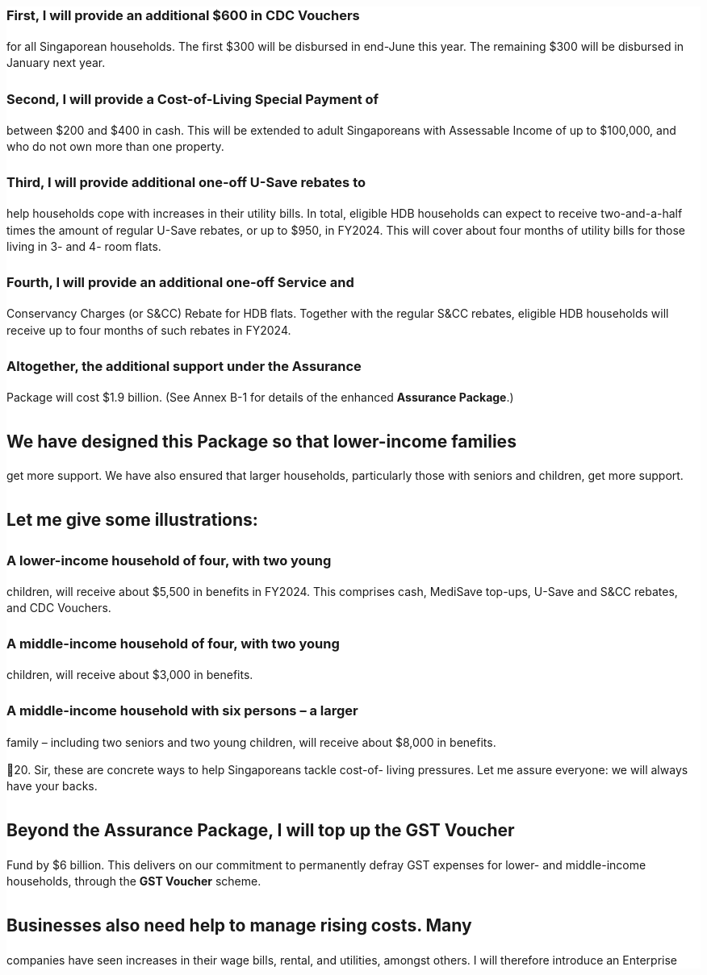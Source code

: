 ### First, I will provide an additional $600 in CDC Vouchers 
for all Singaporean households. The first $300 will be 
disbursed in end-June this year. The remaining $300 will 
be disbursed in January next year.  
### Second, I will provide a Cost-of-Living Special Payment of 
between $200 and $400 in cash. This will be extended to 
adult Singaporeans with Assessable Income of up to 
$100,000, and who do not own more than one property.  
### Third, I will provide additional one-off U-Save rebates to 
help households cope with increases in their utility bills. 
In total, eligible HDB households can expect to receive 
two-and-a-half times the amount of regular U-Save 
rebates, or up to $950, in FY2024. This will cover about 
four months of utility bills for those living in 3- and 4- 
room flats.  
### Fourth, I will provide an additional one-off Service and 
Conservancy Charges (or S&CC) Rebate for HDB flats. 
Together with the regular S&CC rebates, eligible HDB 
households will receive up to four months of such rebates 
in FY2024.  
 
### Altogether, the additional support under the Assurance 
Package will cost $1.9 billion. (See Annex B-1 for details of 
the enhanced **Assurance Package**.)  
## We have designed this Package so that lower-income families 
get more support. We have also ensured that larger households, 
particularly those with seniors and children, get more support.  
## Let me give some illustrations:  
### A lower-income household of four, with two young 
children, will receive about $5,500 in benefits in FY2024. 
This comprises cash, MediSave top-ups, U-Save and S&CC 
rebates, and CDC Vouchers.  
### A middle-income household of four, with two young 
children, will receive about $3,000 in benefits. 
### A middle-income household with six persons – a larger 
family – including two seniors and two young children, will 
receive about $8,000 in benefits.  
 
20.  Sir, these are concrete ways to help Singaporeans tackle cost-of-
living pressures. Let me assure everyone: we will always have your 
backs. 
## Beyond the **Assurance Package**, I will top up the **GST Voucher** 
Fund by $6 billion. This delivers on our commitment to permanently 
defray GST expenses for lower- and middle-income households, 
through the **GST Voucher** scheme.  
## Businesses also need help to manage rising costs. Many 
companies have seen increases in their wage bills, rental, and 
utilities, amongst others. I will therefore introduce an Enterprise 